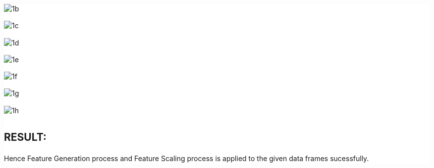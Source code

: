 
![1b](https://user-images.githubusercontent.com/93427345/195567142-498ffc60-f608-4bc3-bf4a-87c23cc4612a.png)

![1c](https://user-images.githubusercontent.com/93427345/195567161-9326f2d7-037b-4c62-8056-ad66d3077cde.png)

![1d](https://user-images.githubusercontent.com/93427345/195567187-fcd7fe38-43d3-4cb2-ae13-73b83652dde3.png)

![1e](https://user-images.githubusercontent.com/93427345/195567212-496db46c-f5d5-4f9e-b015-1663e51300ff.png)

![1f](https://user-images.githubusercontent.com/93427345/195567233-5aeedabd-921a-4308-9ac1-e1a53eee0cd2.png)

![1g](https://user-images.githubusercontent.com/93427345/195567273-d540d2bf-7596-4393-bded-77eb264ed080.png)

![1h](https://user-images.githubusercontent.com/93427345/195567305-e868e965-3c58-4ed4-ad65-152c74608a2a.png)

## RESULT:
Hence Feature Generation process and Feature Scaling process is applied to the given data frames sucessfully.
